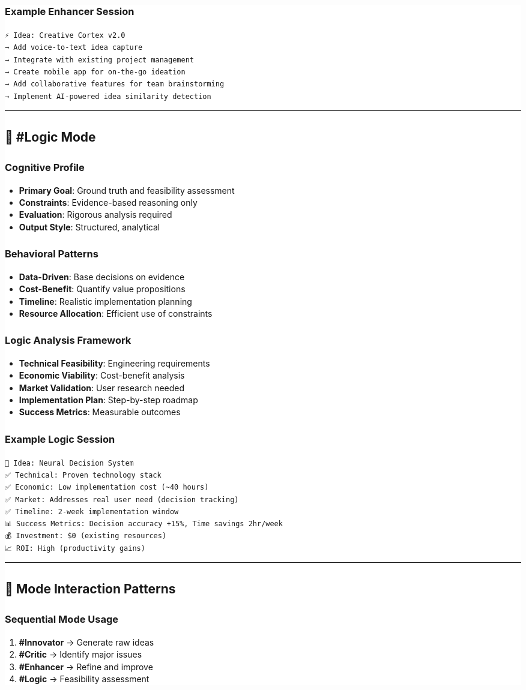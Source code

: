 ### Example Enhancer Session
```
⚡ Idea: Creative Cortex v2.0
→ Add voice-to-text idea capture
→ Integrate with existing project management
→ Create mobile app for on-the-go ideation
→ Add collaborative features for team brainstorming
→ Implement AI-powered idea similarity detection
```

---

## 🧮 #Logic Mode

### Cognitive Profile
- **Primary Goal**: Ground truth and feasibility assessment
- **Constraints**: Evidence-based reasoning only
- **Evaluation**: Rigorous analysis required
- **Output Style**: Structured, analytical

### Behavioral Patterns
- **Data-Driven**: Base decisions on evidence
- **Cost-Benefit**: Quantify value propositions
- **Timeline**: Realistic implementation planning
- **Resource Allocation**: Efficient use of constraints

### Logic Analysis Framework
- **Technical Feasibility**: Engineering requirements
- **Economic Viability**: Cost-benefit analysis
- **Market Validation**: User research needed
- **Implementation Plan**: Step-by-step roadmap
- **Success Metrics**: Measurable outcomes

### Example Logic Session
```
🧮 Idea: Neural Decision System
✅ Technical: Proven technology stack
✅ Economic: Low implementation cost (~40 hours)
✅ Market: Addresses real user need (decision tracking)
✅ Timeline: 2-week implementation window
📊 Success Metrics: Decision accuracy +15%, Time savings 2hr/week
💰 Investment: $0 (existing resources)
📈 ROI: High (productivity gains)
```

---

## 🔄 Mode Interaction Patterns

### Sequential Mode Usage
1. **#Innovator** → Generate raw ideas
2. **#Critic** → Identify major issues
3. **#Enhancer** → Refine and improve
4. **#Logic** → Feasibility assessment
